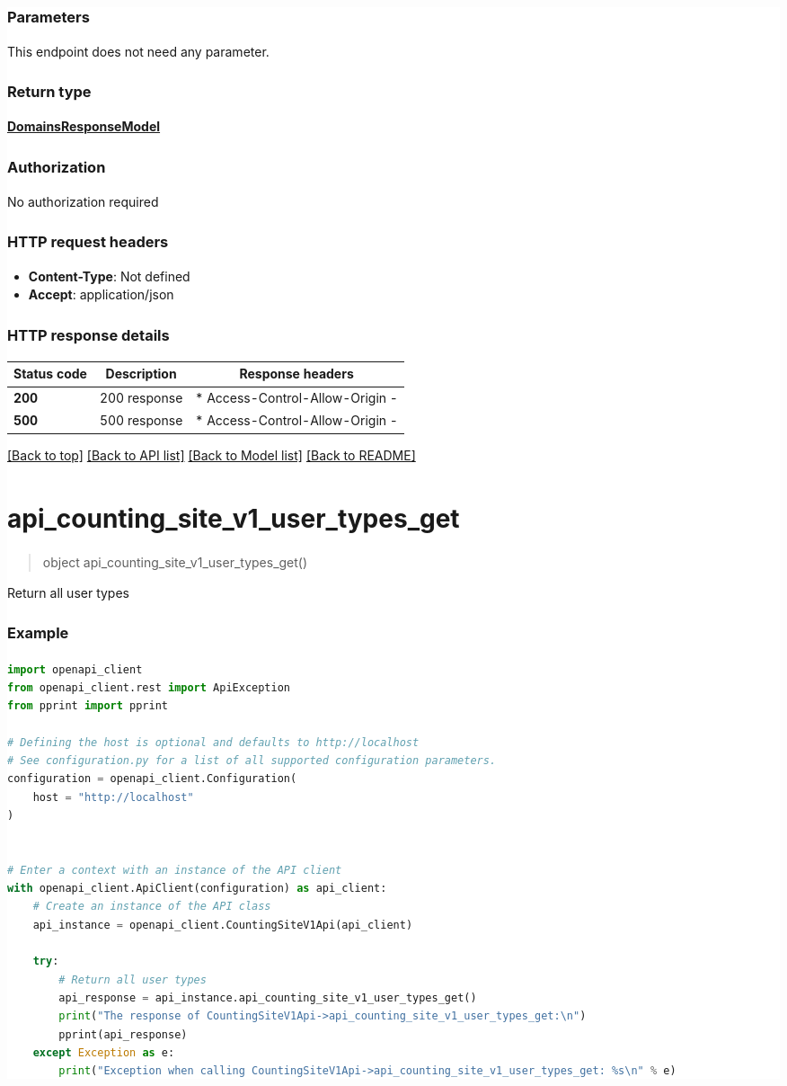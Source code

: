 ```python
```



### Parameters

This endpoint does not need any parameter.

### Return type

[**DomainsResponseModel**](DomainsResponseModel.md)

### Authorization

No authorization required

### HTTP request headers

 - **Content-Type**: Not defined
 - **Accept**: application/json

### HTTP response details

| Status code | Description | Response headers |
|-------------|-------------|------------------|
**200** | 200 response |  * Access-Control-Allow-Origin -  <br>  |
**500** | 500 response |  * Access-Control-Allow-Origin -  <br>  |

[[Back to top]](#) [[Back to API list]](../README.md#documentation-for-api-endpoints) [[Back to Model list]](../README.md#documentation-for-models) [[Back to README]](../README.md)

# **api_counting_site_v1_user_types_get**
> object api_counting_site_v1_user_types_get()

Return all user types

### Example


```python
import openapi_client
from openapi_client.rest import ApiException
from pprint import pprint

# Defining the host is optional and defaults to http://localhost
# See configuration.py for a list of all supported configuration parameters.
configuration = openapi_client.Configuration(
    host = "http://localhost"
)


# Enter a context with an instance of the API client
with openapi_client.ApiClient(configuration) as api_client:
    # Create an instance of the API class
    api_instance = openapi_client.CountingSiteV1Api(api_client)

    try:
        # Return all user types
        api_response = api_instance.api_counting_site_v1_user_types_get()
        print("The response of CountingSiteV1Api->api_counting_site_v1_user_types_get:\n")
        pprint(api_response)
    except Exception as e:
        print("Exception when calling CountingSiteV1Api->api_counting_site_v1_user_types_get: %s\n" % e)
```
